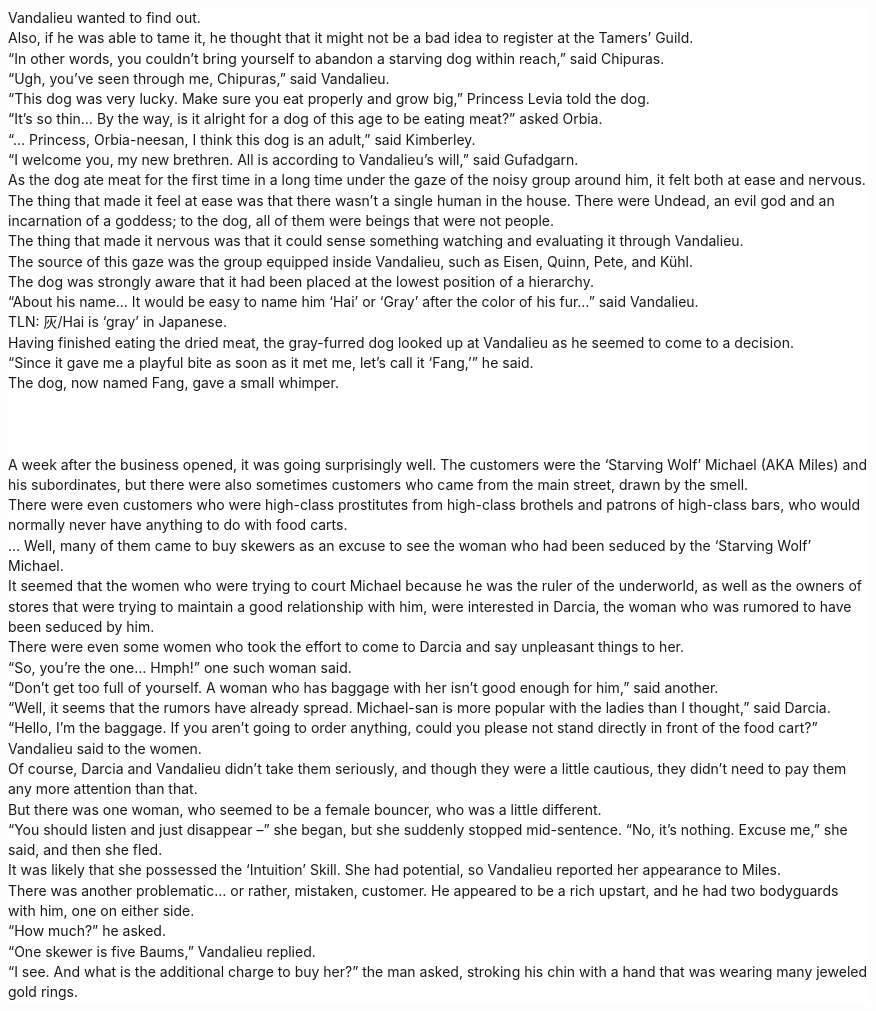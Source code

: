 Vandalieu wanted to find out.<br/>
Also, if he was able to tame it, he thought that it might not be a bad idea to register at the Tamers’ Guild.<br/>
“In other words, you couldn’t bring yourself to abandon a starving dog within reach,” said Chipuras.<br/>
“Ugh, you’ve seen through me, Chipuras,” said Vandalieu.<br/>
“This dog was very lucky. Make sure you eat properly and grow big,” Princess Levia told the dog.<br/>
“It’s so thin… By the way, is it alright for a dog of this age to be eating meat?” asked Orbia.<br/>
“… Princess, Orbia-neesan, I think this dog is an adult,” said Kimberley.<br/>
“I welcome you, my new brethren. All is according to Vandalieu’s will,” said Gufadgarn.<br/>
As the dog ate meat for the first time in a long time under the gaze of the noisy group around him, it felt both at ease and nervous.<br/>
The thing that made it feel at ease was that there wasn’t a single human in the house. There were Undead, an evil god and an incarnation of a goddess; to the dog, all of them were beings that were not people.<br/>
The thing that made it nervous was that it could sense something watching and evaluating it through Vandalieu.<br/>
The source of this gaze was the group equipped inside Vandalieu, such as Eisen, Quinn, Pete, and Kühl.<br/>
The dog was strongly aware that it had been placed at the lowest position of a hierarchy.<br/>
“About his name… It would be easy to name him ‘Hai’ or ‘Gray’ after the color of his fur…” said Vandalieu.<br/>
TLN: 灰/Hai is ‘gray’ in Japanese.<br/>
Having finished eating the dried meat, the gray-furred dog looked up at Vandalieu as he seemed to come to a decision.<br/>
“Since it gave me a playful bite as soon as it met me, let’s call it ‘Fang,’” he said.<br/>
The dog, now named Fang, gave a small whimper.<br/>
 <br/>
 <br/>
 <br/>
A week after the business opened, it was going surprisingly well. The customers were the ‘Starving Wolf’ Michael (AKA Miles) and his subordinates, but there were also sometimes customers who came from the main street, drawn by the smell.<br/>
There were even customers who were high-class prostitutes from high-class brothels and patrons of high-class bars, who would normally never have anything to do with food carts.<br/>
… Well, many of them came to buy skewers as an excuse to see the woman who had been seduced by the ‘Starving Wolf’ Michael.<br/>
It seemed that the women who were trying to court Michael because he was the ruler of the underworld, as well as the owners of stores that were trying to maintain a good relationship with him, were interested in Darcia, the woman who was rumored to have been seduced by him.<br/>
There were even some women who took the effort to come to Darcia and say unpleasant things to her.<br/>
“So, you’re the one… Hmph!” one such woman said.<br/>
“Don’t get too full of yourself. A woman who has baggage with her isn’t good enough for him,” said another.<br/>
“Well, it seems that the rumors have already spread. Michael-san is more popular with the ladies than I thought,” said Darcia.<br/>
“Hello, I’m the baggage. If you aren’t going to order anything, could you please not stand directly in front of the food cart?” Vandalieu said to the women.<br/>
Of course, Darcia and Vandalieu didn’t take them seriously, and though they were a little cautious, they didn’t need to pay them any more attention than that.<br/>
But there was one woman, who seemed to be a female bouncer, who was a little different.<br/>
“You should listen and just disappear –” she began, but she suddenly stopped mid-sentence. “No, it’s nothing. Excuse me,” she said, and then she fled.<br/>
It was likely that she possessed the ‘Intuition’ Skill. She had potential, so Vandalieu reported her appearance to Miles.<br/>
There was another problematic… or rather, mistaken, customer. He appeared to be a rich upstart, and he had two bodyguards with him, one on either side.<br/>
“How much?” he asked.<br/>
“One skewer is five Baums,” Vandalieu replied.<br/>
“I see. And what is the additional charge to buy her?” the man asked, stroking his chin with a hand that was wearing many jeweled gold rings.<br/>